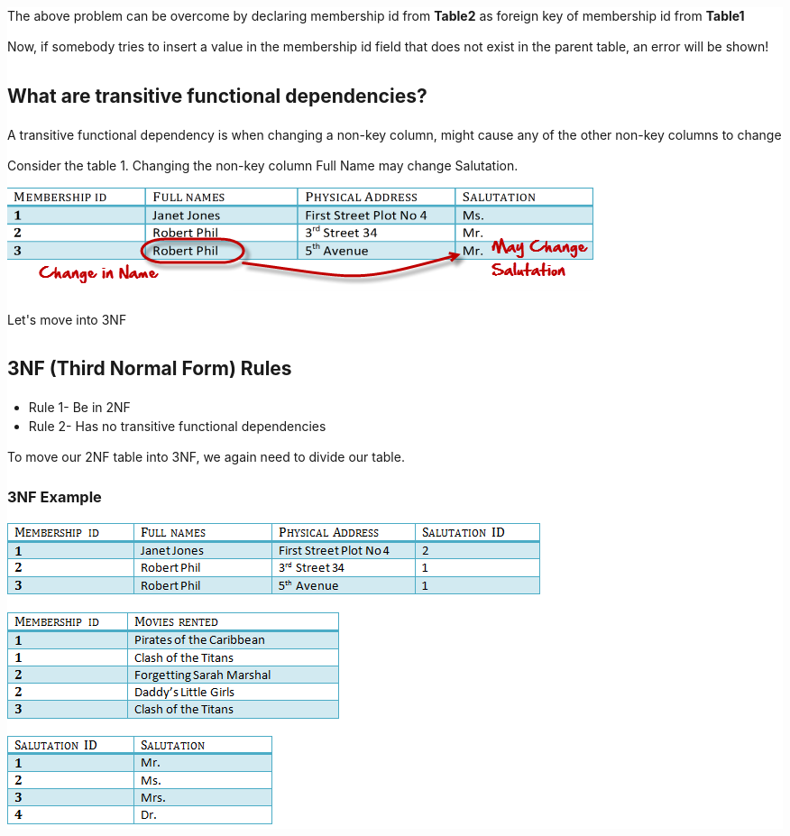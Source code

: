 The above problem can be overcome by declaring membership id  from **Table2**  as foreign key of membership id from **Table1**

Now, if somebody tries to insert a value in the membership id field that does not exist in the parent table, an error will be shown!

## What are transitive functional dependencies?
A transitive functional dependency is when changing a non-key column, might cause any of the other non-key columns to change

Consider the table 1. Changing the non-key column Full Name may change Salutation.

![Transitive Functional Dependency](../figures/tfd.png)

Let's move into 3NF

## 3NF (Third Normal Form) Rules
- Rule 1- Be in 2NF
- Rule 2- Has no transitive functional dependencies

To move our 2NF table into 3NF, we again need to divide our table.

### 3NF Example
![TABLE 1](../figures/3NFTable1.png)

![TABLE 2](../figures/3NFTable2.png)

![TABLE 3](../figures/3NFTable3.png)
